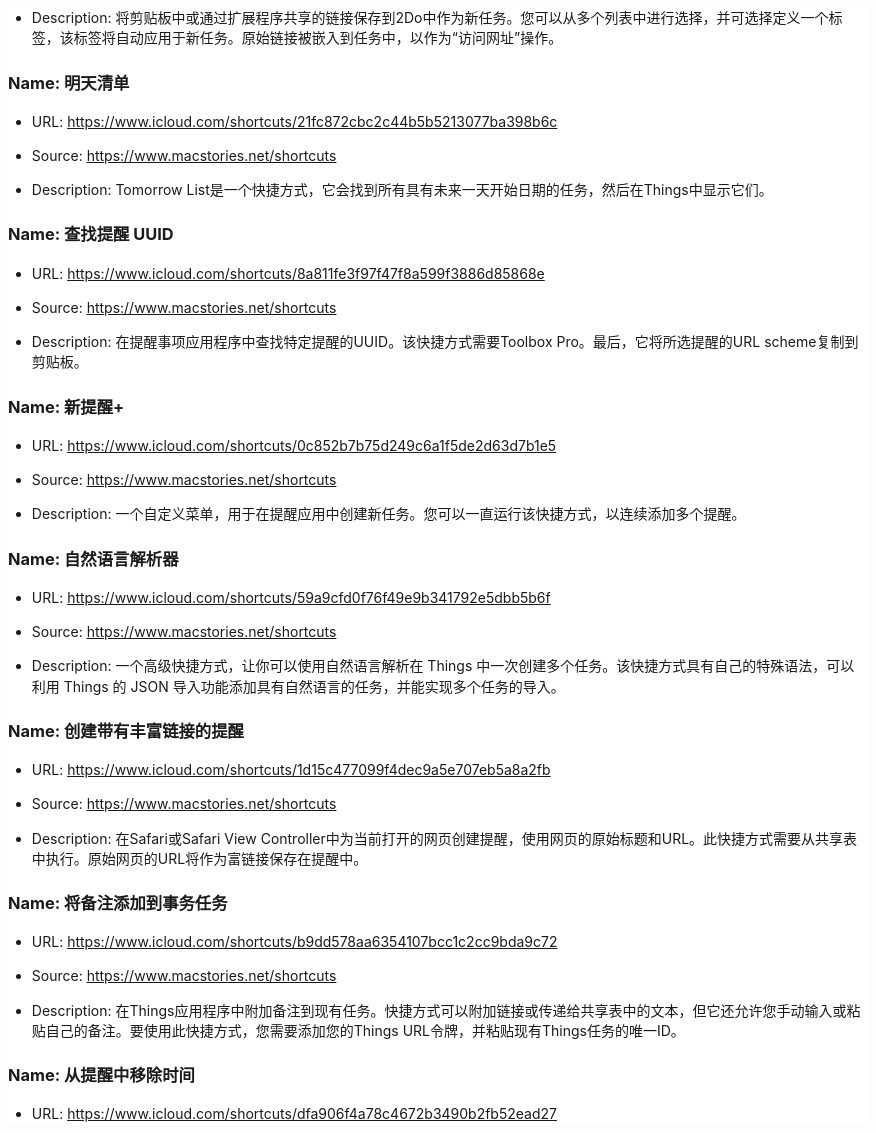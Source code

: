 - Description: 将剪贴板中或通过扩展程序共享的链接保存到2Do中作为新任务。您可以从多个列表中进行选择，并可选择定义一个标签，该标签将自动应用于新任务。原始链接被嵌入到任务中，以作为“访问网址”操作。

### Name: 明天清单

- URL: https://www.icloud.com/shortcuts/21fc872cbc2c44b5b5213077ba398b6c

- Source: https://www.macstories.net/shortcuts

- Description: Tomorrow List是一个快捷方式，它会找到所有具有未来一天开始日期的任务，然后在Things中显示它们。

### Name: 查找提醒 UUID

- URL: https://www.icloud.com/shortcuts/8a811fe3f97f47f8a599f3886d85868e

- Source: https://www.macstories.net/shortcuts

- Description: 在提醒事项应用程序中查找特定提醒的UUID。该快捷方式需要Toolbox Pro。最后，它将所选提醒的URL scheme复制到剪贴板。

### Name: 新提醒+

- URL: https://www.icloud.com/shortcuts/0c852b7b75d249c6a1f5de2d63d7b1e5

- Source: https://www.macstories.net/shortcuts

- Description: 一个自定义菜单，用于在提醒应用中创建新任务。您可以一直运行该快捷方式，以连续添加多个提醒。

### Name: 自然语言解析器

- URL: https://www.icloud.com/shortcuts/59a9cfd0f76f49e9b341792e5dbb5b6f

- Source: https://www.macstories.net/shortcuts

- Description: 一个高级快捷方式，让你可以使用自然语言解析在 Things 中一次创建多个任务。该快捷方式具有自己的特殊语法，可以利用 Things 的 JSON 导入功能添加具有自然语言的任务，并能实现多个任务的导入。

### Name: 创建带有丰富链接的提醒

- URL: https://www.icloud.com/shortcuts/1d15c477099f4dec9a5e707eb5a8a2fb

- Source: https://www.macstories.net/shortcuts

- Description: 在Safari或Safari View Controller中为当前打开的网页创建提醒，使用网页的原始标题和URL。此快捷方式需要从共享表中执行。原始网页的URL将作为富链接保存在提醒中。

### Name: 将备注添加到事务任务

- URL: https://www.icloud.com/shortcuts/b9dd578aa6354107bcc1c2cc9bda9c72

- Source: https://www.macstories.net/shortcuts

- Description: 在Things应用程序中附加备注到现有任务。快捷方式可以附加链接或传递给共享表中的文本，但它还允许您手动输入或粘贴自己的备注。要使用此快捷方式，您需要添加您的Things URL令牌，并粘贴现有Things任务的唯一ID。

### Name: 从提醒中移除时间

- URL: https://www.icloud.com/shortcuts/dfa906f4a78c4672b3490b2fb52ead27
